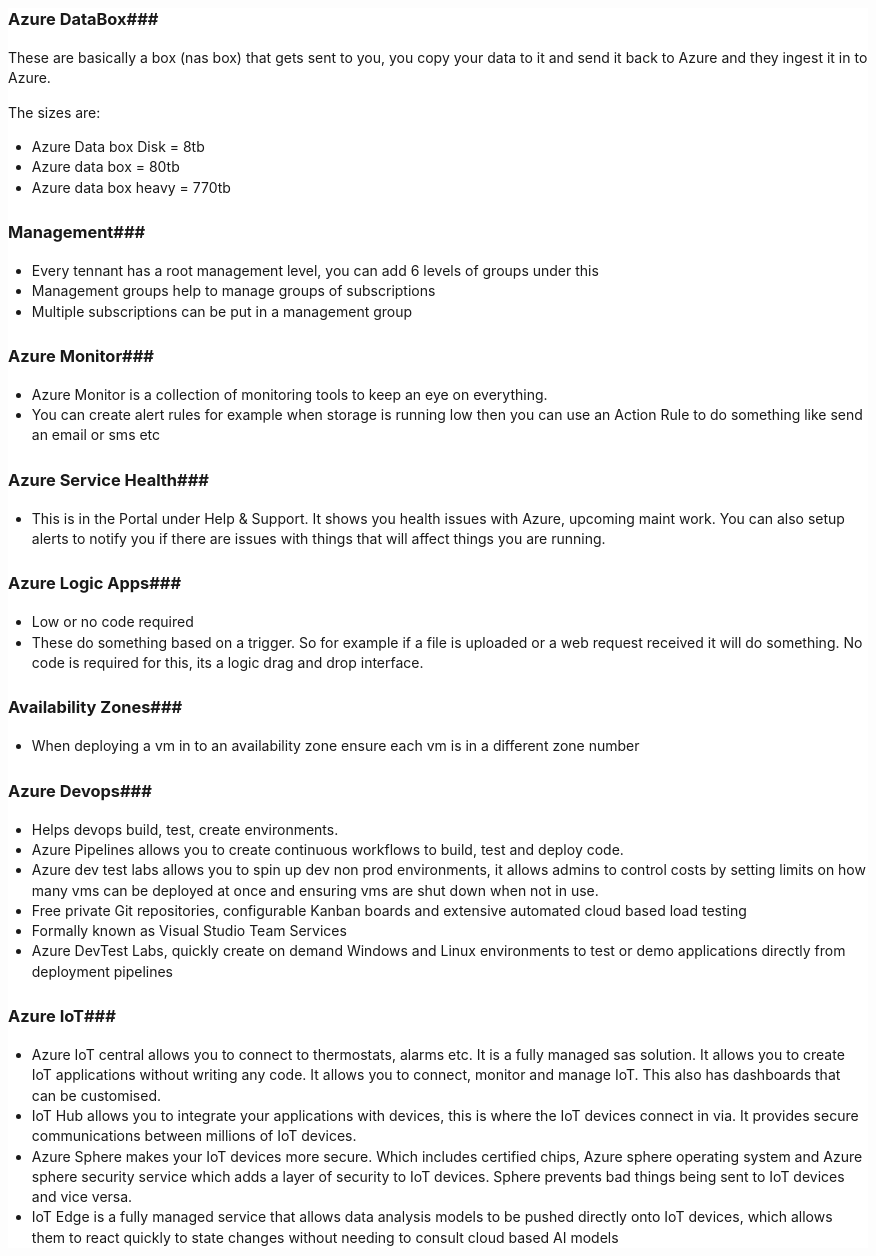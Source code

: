 ### Azure DataBox### 
These are basically a box (nas box) that gets sent to you, you copy your data to it and send it back to Azure and they ingest it in to Azure.

The sizes are:
* Azure Data box Disk = 8tb
* Azure data box = 80tb
* Azure data box heavy = 770tb

### Management### 
* Every tennant has a root management level, you can add 6 levels of groups under this
* Management groups help to manage groups of subscriptions
* Multiple subscriptions can be put in a management group

### Azure Monitor### 
* Azure Monitor is a collection of monitoring tools to keep an eye on everything.
* You can create alert rules for example when storage is running low then you can use an Action Rule to do something like send an email or sms etc

### Azure Service Health### 
* This is in the Portal under Help & Support.  It shows you health issues with Azure, upcoming maint work.  You can also setup alerts to notify you if there are issues with things that will affect things you are running.

### Azure Logic Apps### 
* Low or no code required
* These do something based on a trigger.  So for example if a file is uploaded or a web request received it will do something.  No code is required for this, its a logic drag and drop interface.

### Availability Zones### 
* When deploying a vm in to an availability zone ensure each vm is in a different zone number

### Azure Devops### 
* Helps devops build, test, create environments.
* Azure Pipelines allows you to create continuous workflows to build, test and deploy code.
* Azure dev test labs allows you to spin up dev non prod environments, it allows admins to control costs by setting limits on how many vms can be deployed at once and ensuring vms are shut down when not in use.
* Free private Git repositories, configurable Kanban boards and extensive automated cloud based load testing
* Formally known as Visual Studio Team Services
* Azure DevTest Labs, quickly create on demand Windows and Linux environments to test or demo applications directly from deployment pipelines

### Azure IoT### 
* Azure IoT central allows you to connect to thermostats, alarms etc.  It is a fully managed sas solution.  It allows you to create IoT applications without writing any code.  It allows you to connect, monitor and manage IoT.  This also has dashboards that can be customised. 
* IoT Hub allows you to integrate your applications with devices, this is where the IoT devices connect in via.  It provides secure communications between millions of IoT devices.
* Azure Sphere makes your IoT devices more secure.  Which includes certified chips, Azure sphere operating system and Azure sphere security service which adds a layer of security to IoT devices.  Sphere prevents bad things being sent to IoT devices and vice versa.
* IoT Edge is a fully managed service that allows data analysis models to be pushed directly onto IoT devices, which allows them to react quickly to state changes without needing to consult cloud based AI models

